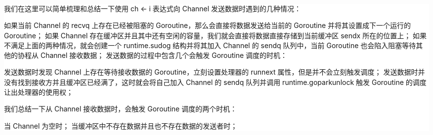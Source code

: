 我们在这里可以简单梳理和总结一下使用 ch <- i 表达式向 Channel 发送数据时遇到的几种情况：

如果当前 Channel 的 recvq 上存在已经被阻塞的 Goroutine，那么会直接将数据发送给当前的 Goroutine 并将其设置成下一个运行的 Goroutine；
如果 Channel 存在缓冲区并且其中还有空闲的容量，我们就会直接将数据直接存储到当前缓冲区 sendx 所在的位置上；
如果不满足上面的两种情况，就会创建一个 runtime.sudog 结构并将其加入 Channel 的 sendq 队列中，当前 Goroutine 也会陷入阻塞等待其他的协程从 Channel 接收数据；
发送数据的过程中包含几个会触发 Goroutine 调度的时机：

发送数据时发现 Channel 上存在等待接收数据的 Goroutine，立刻设置处理器的 runnext 属性，但是并不会立刻触发调度；
发送数据时并没有找到接收方并且缓冲区已经满了，这时就会将自己加入 Channel 的 sendq 队列并调用 runtime.goparkunlock 触发 Goroutine 的调度让出处理器的使用权；

我们总结一下从 Channel 接收数据时，会触发 Goroutine 调度的两个时机：

当 Channel 为空时；
当缓冲区中不存在数据并且也不存在数据的发送者时；
